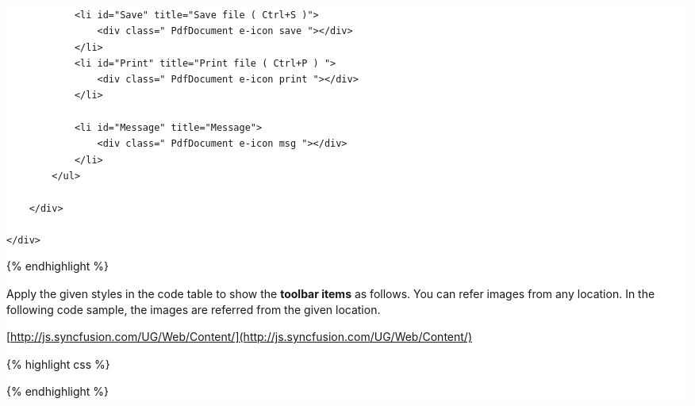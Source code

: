                <li id="Save" title="Save file ( Ctrl+S )">
                    <div class=" PdfDocument e-icon save "></div>
                </li>
                <li id="Print" title="Print file ( Ctrl+P ) ">
                    <div class=" PdfDocument e-icon print "></div>
                </li>

                <li id="Message" title="Message">
                    <div class=" PdfDocument e-icon msg "></div>
                </li>
            </ul>

        </div>

    </div>


{% endhighlight %}



Apply the given styles in the code table to show the **toolbar items** as follows. You can refer images from any location. In the following code sample, the images are referred from the given location.

[http://js.syncfusion.com/UG/Web/Content/](http://js.syncfusion.com/UG/Web/Content/)

{% highlight css %}


<style type="text/css" class="cssStyles">

        .e-tooltxt .PdfDocument.e-icon {
             background-image: url('http://js.syncfusion.com/UG/Web/Content/pdf-icon.png');
            background-repeat: no-repeat;
            display: block;
            height: 30px;
            width: 30px;
        }

        .e-tooltxt .PdfDocument.e-icon:hover {
            background-image: url('http://js.syncfusion.com/UG/Web/Content/pdf-icon-white.png');        }

        .PdfDocument.e-icon.convertToOthers {
            background-position: -349px 0px;
        }

        .PdfDocument.e-icon.convertToPdf {
            background-position: -527px 0px;
        }

        .PdfDocument.e-icon.signature {
            background-position: 2px 0px;
        }

        .PdfDocument.e-icon.save {
            background-position: -87px 0px;
        }

        .PdfDocument.e-icon.msg {
            background-position: -483px 0px;
        }

</style>



{% endhighlight %}
